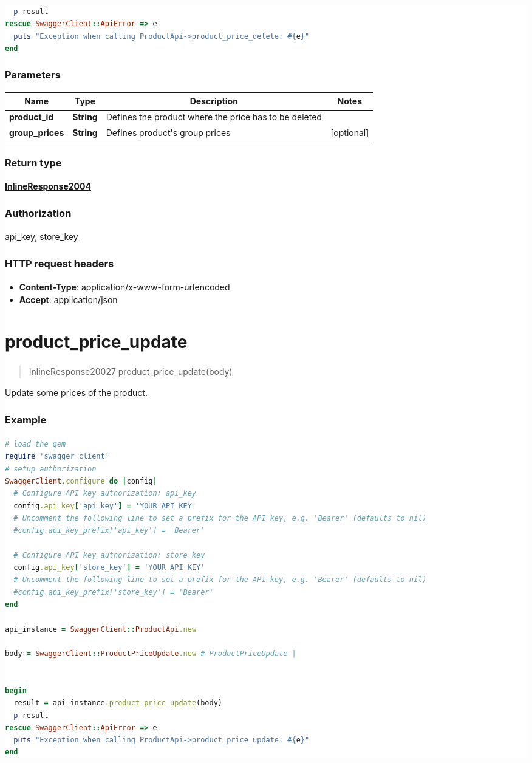 ```ruby
  p result
rescue SwaggerClient::ApiError => e
  puts "Exception when calling ProductApi->product_price_delete: #{e}"
end
```

### Parameters

Name | Type | Description  | Notes
------------- | ------------- | ------------- | -------------
 **product_id** | **String**| Defines the product where the price has to be deleted | 
 **group_prices** | **String**| Defines product&#39;s group prices | [optional] 

### Return type

[**InlineResponse2004**](InlineResponse2004.md)

### Authorization

[api_key](../README.md#api_key), [store_key](../README.md#store_key)

### HTTP request headers

 - **Content-Type**: application/x-www-form-urlencoded
 - **Accept**: application/json



# **product_price_update**
> InlineResponse20027 product_price_update(body)



Update some prices of the product.

### Example
```ruby
# load the gem
require 'swagger_client'
# setup authorization
SwaggerClient.configure do |config|
  # Configure API key authorization: api_key
  config.api_key['api_key'] = 'YOUR API KEY'
  # Uncomment the following line to set a prefix for the API key, e.g. 'Bearer' (defaults to nil)
  #config.api_key_prefix['api_key'] = 'Bearer'

  # Configure API key authorization: store_key
  config.api_key['store_key'] = 'YOUR API KEY'
  # Uncomment the following line to set a prefix for the API key, e.g. 'Bearer' (defaults to nil)
  #config.api_key_prefix['store_key'] = 'Bearer'
end

api_instance = SwaggerClient::ProductApi.new

body = SwaggerClient::ProductPriceUpdate.new # ProductPriceUpdate | 


begin
  result = api_instance.product_price_update(body)
  p result
rescue SwaggerClient::ApiError => e
  puts "Exception when calling ProductApi->product_price_update: #{e}"
end
```
